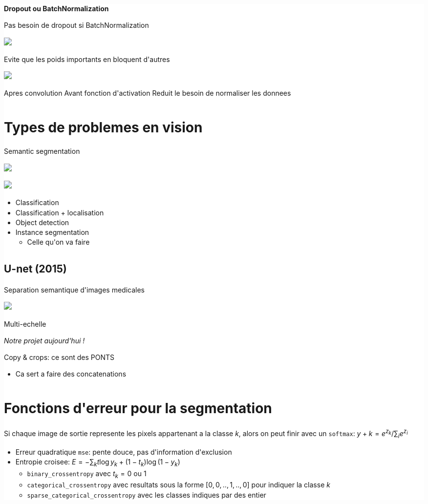 </div>

<div class="alert alert-danger" role="alert" markdown="1">

**Dropout ou BatchNormalization**

Pas besoin de dropout si BatchNormalization

![](https://i.imgur.com/LKglSCh.png)

Evite que les poids importants en bloquent d'autres

![](https://i.imgur.com/a6ZPQiZ.png)

Apres convolution
Avant fonction d'activation
Reduit le besoin de normaliser les donnees

</div>

# Types de problemes en vision

Semantic segmentation

![](https://i.imgur.com/T8Yjc0Z.png)

![](https://i.imgur.com/Fe8XbHm.jpg)

- Classification
- Classification + localisation
- Object detection
- Instance segmentation
    - Celle qu'on va faire

## U-net (2015)

Separation semantique d'images medicales

![](https://i.imgur.com/TIXfKwb.png)

Multi-echelle

*Notre projet aujourd'hui !*

Copy & crops: ce sont des PONTS
- Ca sert a faire des concatenations

# Fonctions d'erreur pour la segmentation

Si chaque image de sortie represente les pixels appartenant a la classe $k$, alors on peut finir avec un `softmax`: $y+k = e^{z_k}/\sum_{i}e^{z_i}$

- Erreur quadratique `mse`: pente douce, pas d'information d'exclusion
- Entropie croisee: $E=-\sum_kt\log y_k+(1-t_k)\log(1-y_k)$
    - `binary_crossentropy` avec $t_k=0$ ou $1$
    - `categorical_crossentropy` avec resultats sous la forme $[0,0,..,1,..,0]$ pour indiquer la classe $k$
    - `sparse_categorical_crossentropy` avec les classes indiques par des entier
